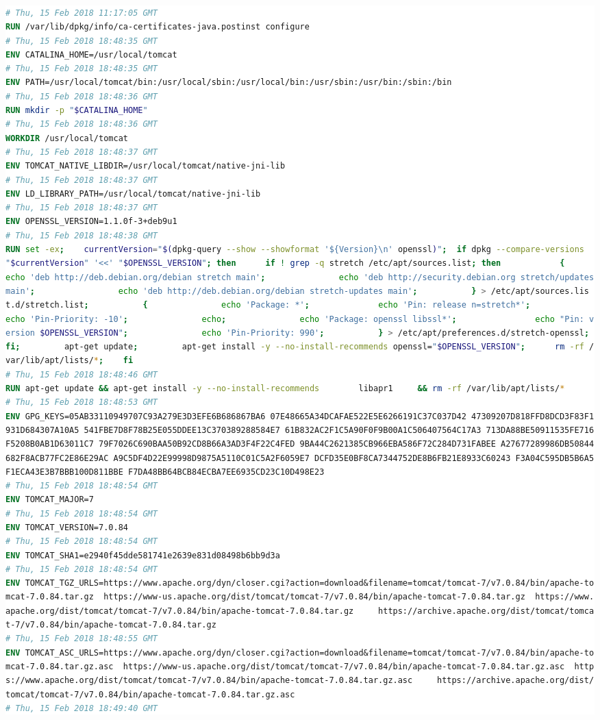 ```dockerfile
# Thu, 15 Feb 2018 11:17:05 GMT
RUN /var/lib/dpkg/info/ca-certificates-java.postinst configure
# Thu, 15 Feb 2018 18:48:35 GMT
ENV CATALINA_HOME=/usr/local/tomcat
# Thu, 15 Feb 2018 18:48:35 GMT
ENV PATH=/usr/local/tomcat/bin:/usr/local/sbin:/usr/local/bin:/usr/sbin:/usr/bin:/sbin:/bin
# Thu, 15 Feb 2018 18:48:36 GMT
RUN mkdir -p "$CATALINA_HOME"
# Thu, 15 Feb 2018 18:48:36 GMT
WORKDIR /usr/local/tomcat
# Thu, 15 Feb 2018 18:48:37 GMT
ENV TOMCAT_NATIVE_LIBDIR=/usr/local/tomcat/native-jni-lib
# Thu, 15 Feb 2018 18:48:37 GMT
ENV LD_LIBRARY_PATH=/usr/local/tomcat/native-jni-lib
# Thu, 15 Feb 2018 18:48:37 GMT
ENV OPENSSL_VERSION=1.1.0f-3+deb9u1
# Thu, 15 Feb 2018 18:48:38 GMT
RUN set -ex; 	currentVersion="$(dpkg-query --show --showformat '${Version}\n' openssl)"; 	if dpkg --compare-versions "$currentVersion" '<<' "$OPENSSL_VERSION"; then 		if ! grep -q stretch /etc/apt/sources.list; then 			{ 				echo 'deb http://deb.debian.org/debian stretch main'; 				echo 'deb http://security.debian.org stretch/updates main'; 				echo 'deb http://deb.debian.org/debian stretch-updates main'; 			} > /etc/apt/sources.list.d/stretch.list; 			{ 				echo 'Package: *'; 				echo 'Pin: release n=stretch*'; 				echo 'Pin-Priority: -10'; 				echo; 				echo 'Package: openssl libssl*'; 				echo "Pin: version $OPENSSL_VERSION"; 				echo 'Pin-Priority: 990'; 			} > /etc/apt/preferences.d/stretch-openssl; 		fi; 		apt-get update; 		apt-get install -y --no-install-recommends openssl="$OPENSSL_VERSION"; 		rm -rf /var/lib/apt/lists/*; 	fi
# Thu, 15 Feb 2018 18:48:46 GMT
RUN apt-get update && apt-get install -y --no-install-recommends 		libapr1 	&& rm -rf /var/lib/apt/lists/*
# Thu, 15 Feb 2018 18:48:53 GMT
ENV GPG_KEYS=05AB33110949707C93A279E3D3EFE6B686867BA6 07E48665A34DCAFAE522E5E6266191C37C037D42 47309207D818FFD8DCD3F83F1931D684307A10A5 541FBE7D8F78B25E055DDEE13C370389288584E7 61B832AC2F1C5A90F0F9B00A1C506407564C17A3 713DA88BE50911535FE716F5208B0AB1D63011C7 79F7026C690BAA50B92CD8B66A3AD3F4F22C4FED 9BA44C2621385CB966EBA586F72C284D731FABEE A27677289986DB50844682F8ACB77FC2E86E29AC A9C5DF4D22E99998D9875A5110C01C5A2F6059E7 DCFD35E0BF8CA7344752DE8B6FB21E8933C60243 F3A04C595DB5B6A5F1ECA43E3B7BBB100D811BBE F7DA48BB64BCB84ECBA7EE6935CD23C10D498E23
# Thu, 15 Feb 2018 18:48:54 GMT
ENV TOMCAT_MAJOR=7
# Thu, 15 Feb 2018 18:48:54 GMT
ENV TOMCAT_VERSION=7.0.84
# Thu, 15 Feb 2018 18:48:54 GMT
ENV TOMCAT_SHA1=e2940f45dde581741e2639e831d08498b6bb9d3a
# Thu, 15 Feb 2018 18:48:54 GMT
ENV TOMCAT_TGZ_URLS=https://www.apache.org/dyn/closer.cgi?action=download&filename=tomcat/tomcat-7/v7.0.84/bin/apache-tomcat-7.0.84.tar.gz 	https://www-us.apache.org/dist/tomcat/tomcat-7/v7.0.84/bin/apache-tomcat-7.0.84.tar.gz 	https://www.apache.org/dist/tomcat/tomcat-7/v7.0.84/bin/apache-tomcat-7.0.84.tar.gz 	https://archive.apache.org/dist/tomcat/tomcat-7/v7.0.84/bin/apache-tomcat-7.0.84.tar.gz
# Thu, 15 Feb 2018 18:48:55 GMT
ENV TOMCAT_ASC_URLS=https://www.apache.org/dyn/closer.cgi?action=download&filename=tomcat/tomcat-7/v7.0.84/bin/apache-tomcat-7.0.84.tar.gz.asc 	https://www-us.apache.org/dist/tomcat/tomcat-7/v7.0.84/bin/apache-tomcat-7.0.84.tar.gz.asc 	https://www.apache.org/dist/tomcat/tomcat-7/v7.0.84/bin/apache-tomcat-7.0.84.tar.gz.asc 	https://archive.apache.org/dist/tomcat/tomcat-7/v7.0.84/bin/apache-tomcat-7.0.84.tar.gz.asc
# Thu, 15 Feb 2018 18:49:40 GMT
```